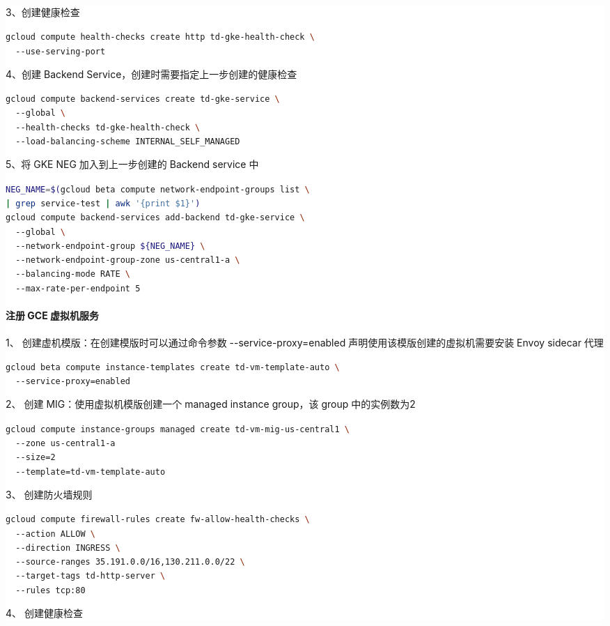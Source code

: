 3、创建健康检查

```bash
gcloud compute health-checks create http td-gke-health-check \  
  --use-serving-port
```

4、创建 Backend Service，创建时需要指定上一步创建的健康检查

```bash
gcloud compute backend-services create td-gke-service \ 
  --global \ 
  --health-checks td-gke-health-check \ 
  --load-balancing-scheme INTERNAL_SELF_MANAGED
```

5、将 GKE NEG 加入到上一步创建的 Backend service 中

```bash
NEG_NAME=$(gcloud beta compute network-endpoint-groups list \
| grep service-test | awk '{print $1}')
gcloud compute backend-services add-backend td-gke-service \ 
  --global \ 
  --network-endpoint-group ${NEG_NAME} \ 
  --network-endpoint-group-zone us-central1-a \ 
  --balancing-mode RATE \ 
  --max-rate-per-endpoint 5
```

#### 注册 GCE 虚拟机服务

1、 创建虚机模版：在创建模版时可以通过命令参数 --service-proxy=enabled 声明使用该模版创建的虚拟机需要安装 Envoy sidecar 代理

```bash
gcloud beta compute instance-templates create td-vm-template-auto \    
  --service-proxy=enabled
```

2、 创建 MIG：使用虚拟机模版创建一个 managed instance group，该 group 中的实例数为2

```bash
gcloud compute instance-groups managed create td-vm-mig-us-central1 \    
  --zone us-central1-a 
  --size=2 
  --template=td-vm-template-auto
```

3、 创建防火墙规则

```bash
gcloud compute firewall-rules create fw-allow-health-checks \  
  --action ALLOW \  
  --direction INGRESS \  
  --source-ranges 35.191.0.0/16,130.211.0.0/22 \  
  --target-tags td-http-server \  
  --rules tcp:80
```

4、 创建健康检查
